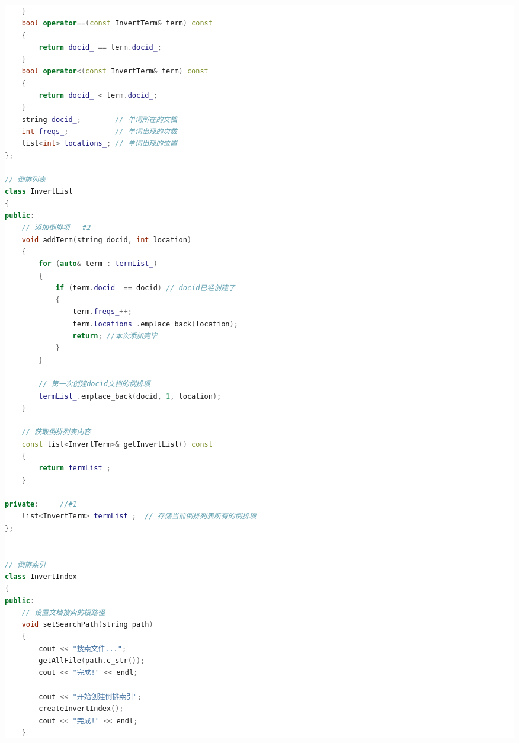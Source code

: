 ```c++
	}
	bool operator==(const InvertTerm& term) const
	{
		return docid_ == term.docid_;
	}
	bool operator<(const InvertTerm& term) const
	{
		return docid_ < term.docid_;
	}
	string docid_;        // 单词所在的文档
	int freqs_;           // 单词出现的次数
	list<int> locations_; // 单词出现的位置
};

// 倒排列表
class InvertList
{
public:
	// 添加倒排项   #2
	void addTerm(string docid, int location)
	{
		for (auto& term : termList_)
		{
			if (term.docid_ == docid) // docid已经创建了
			{
				term.freqs_++;
				term.locations_.emplace_back(location);
				return; //本次添加完毕
			}
		}

		// 第一次创建docid文档的倒排项
		termList_.emplace_back(docid, 1, location);
	}

	// 获取倒排列表内容
	const list<InvertTerm>& getInvertList() const
	{
		return termList_;
	}

private:     //#1
	list<InvertTerm> termList_;  // 存储当前倒排列表所有的倒排项
};


// 倒排索引
class InvertIndex
{
public:
	// 设置文档搜索的根路径
	void setSearchPath(string path)
	{
		cout << "搜索文件...";
		getAllFile(path.c_str());
		cout << "完成!" << endl;

		cout << "开始创建倒排索引";
		createInvertIndex();
		cout << "完成!" << endl;
	}


```